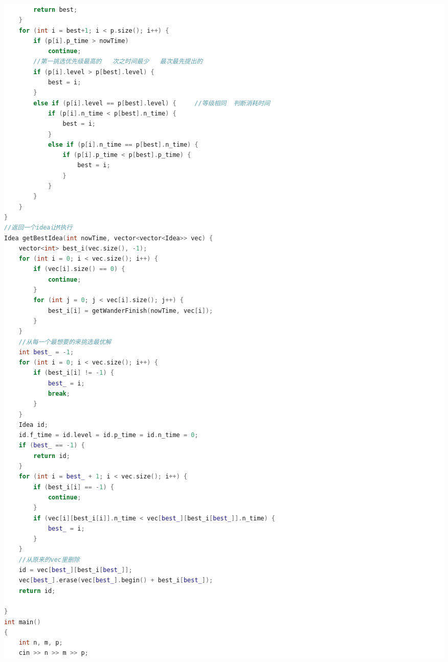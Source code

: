 ```c++
		return best;
	}
	for (int i = best+1; i < p.size(); i++) {
		if (p[i].p_time > nowTime)
			continue;
		//第一挑选优先级最高的   次之时间最少   最次最先提出的
		if (p[i].level > p[best].level) {
			best = i;
		}
		else if (p[i].level == p[best].level) {		//等级相同  判断消耗时间
			if (p[i].n_time < p[best].n_time) {
				best = i;
			}
			else if (p[i].n_time == p[best].n_time) {
				if (p[i].p_time < p[best].p_time) {
					best = i;
				}
			}
		}
	}
}
//返回一个idea让M执行
Idea getBestIdea(int nowTime, vector<vector<Idea>> vec) {
	vector<int> best_i(vec.size(), -1);
	for (int i = 0; i < vec.size(); i++) {
		if (vec[i].size() == 0) {
			continue;
		}
		for (int j = 0; j < vec[i].size(); j++) {
			best_i[i] = getWanderFinish(nowTime, vec[i]);
		}
	}
	//从每一个最想要的来挑选最优解
	int best_ = -1;
	for (int i = 0; i < vec.size(); i++) {
		if (best_i[i] != -1) {
			best_ = i;
			break;
		}
	}
	Idea id;
	id.f_time = id.level = id.p_time = id.n_time = 0;
	if (best_ == -1) {
		return id;
	}
	for (int i = best_ + 1; i < vec.size(); i++) {
		if (best_i[i] == -1) {
			continue;
		}
		if (vec[i][best_i[i]].n_time < vec[best_][best_i[best_]].n_time) {
			best_ = i;
		}
	}
	//从原来的vec里删除
	id = vec[best_][best_i[best_]];
	vec[best_].erase(vec[best_].begin() + best_i[best_]);
	return id;
	
}
int main()      
{
	int n, m, p;
	cin >> n >> m >> p;
```